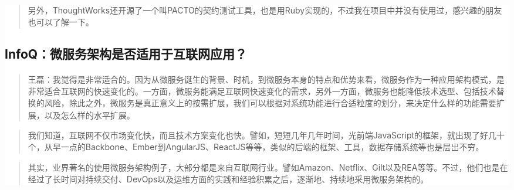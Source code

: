 >另外，ThoughtWorks还开源了一个叫PACTO的契约测试工具，也是用Ruby实现的，不过我在项目中并没有使用过，感兴趣的朋友也可以了解一下。

## InfoQ：微服务架构是否适用于互联网应用？

>王磊：我觉得是非常适合的。因为从微服务诞生的背景、时机，到微服务本身的特点和优势来看，微服务作为一种应用架构模式，是非常适合互联网的快速变化的。一方面，微服务能满足互联网快速变化的需求，另外一方面，微服务也能降低技术选型、包括技术替换的风险，除此之外，微服务是真正意义上的按需扩展，我们可以根据对系统功能进行合适粒度的划分，来决定什么样的功能需要扩展，以及怎么样的水平扩展。

>我们知道，互联网不仅市场变化快，而且技术方案变化也快。譬如，短短几年几年时间，光前端JavaScript的框架，就出现了好几十个，从早一点的Backbone、Ember到AngularJS、ReactJS等等，类似的后端的框架、工具，数据存储系统等也是层出不穷。
	
>其实，业界著名的使用微服务架构例子，大部分都是来自互联网行业。譬如Amazon、Netflix、Gilt以及REA等等。不过，他们也是在经过了长时间对持续交付、DevOps以及运维方面的实践和经验积累之后，逐渐地、持续地采用微服务架构的。